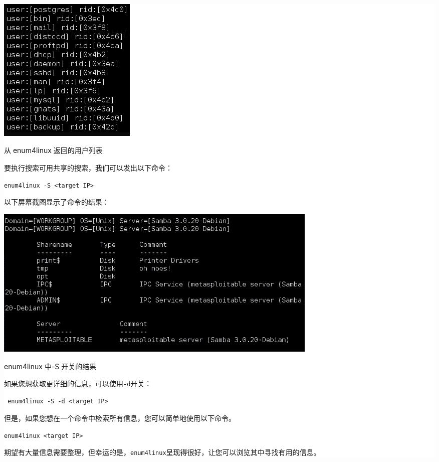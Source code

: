![image](img/f1c1fd36-b6b5-444a-9a11-e9553791e7ac.png)

从 enum4linux 返回的用户列表

要执行搜索可用共享的搜索，我们可以发出以下命令：

```
enum4linux -S <target IP> 
```

以下屏幕截图显示了命令的结果：

![image](img/526a1bc3-9c7a-4ece-ac96-1ee9b485acca.png)

enum4linux 中-S 开关的结果

如果您想获取更详细的信息，可以使用`-d`开关：

```
 enum4linux -S -d <target IP> 
```

但是，如果您想在一个命令中检索所有信息，您可以简单地使用以下命令。

```
enum4linux <target IP> 
```

期望有大量信息需要整理，但幸运的是，`enum4linux`呈现得很好，让您可以浏览其中寻找有用的信息。
